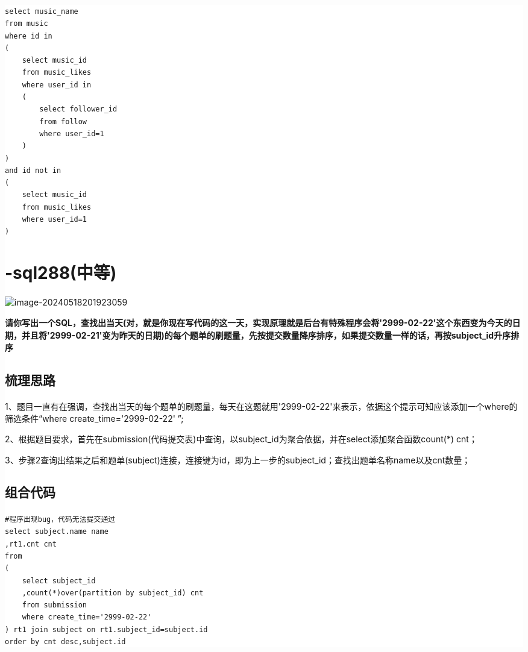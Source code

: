 ~~~mysql
select music_name
from music
where id in
(
    select music_id
    from music_likes
    where user_id in
    (
        select follower_id
        from follow
        where user_id=1
    )
)
and id not in
(
    select music_id
    from music_likes
    where user_id=1
)
~~~



# -sql288(中等)

![image-20240518201923059](C:\Users\victory\AppData\Roaming\Typora\typora-user-images\image-20240518201923059.png)

**请你写出一个SQL，查找出当天(对，就是你现在写代码的这一天，实现原理就是后台有特殊程序会将'2999-02-22'这个东西变为今天的日期，并且将'2999-02-21'变为昨天的日期)的每个题单的刷题量，先按提交数量降序排序，如果提交数量一样的话，再按subject_id升序排序**

## 梳理思路

1、题目一直有在强调，查找出当天的每个题单的刷题量，每天在这题就用'2999-02-22'来表示，依据这个提示可知应该添加一个where的筛选条件“where create_time='2999-02-22' ”;

2、根据题目要求，首先在submission(代码提交表)中查询，以subject_id为聚合依据，并在select添加聚合函数count(*) cnt；

3、步骤2查询出结果之后和题单(subject)连接，连接键为id，即为上一步的subject_id；查找出题单名称name以及cnt数量；



## 组合代码

~~~mysql
#程序出现bug，代码无法提交通过
select subject.name name
,rt1.cnt cnt
from
(
    select subject_id
    ,count(*)over(partition by subject_id) cnt
    from submission
    where create_time='2999-02-22'
) rt1 join subject on rt1.subject_id=subject.id
order by cnt desc,subject.id
~~~











